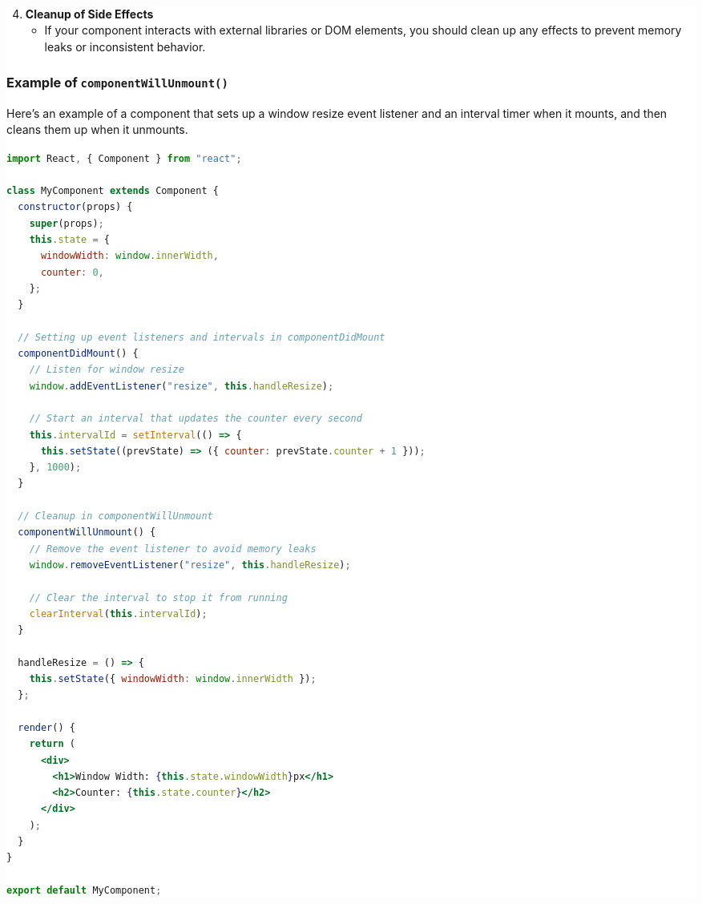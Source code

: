 4. **Cleanup of Side Effects**
   - If your component interacts with external libraries or DOM elements, you should clean up any effects to prevent memory leaks or inconsistent behavior.

### Example of `componentWillUnmount()`

Here’s an example of a component that sets up a window resize event listener and an interval timer when it mounts, and then cleans them up when it unmounts.

```jsx
import React, { Component } from "react";

class MyComponent extends Component {
  constructor(props) {
    super(props);
    this.state = {
      windowWidth: window.innerWidth,
      counter: 0,
    };
  }

  // Setting up event listeners and intervals in componentDidMount
  componentDidMount() {
    // Listen for window resize
    window.addEventListener("resize", this.handleResize);

    // Start an interval that updates the counter every second
    this.intervalId = setInterval(() => {
      this.setState((prevState) => ({ counter: prevState.counter + 1 }));
    }, 1000);
  }

  // Cleanup in componentWillUnmount
  componentWillUnmount() {
    // Remove the event listener to avoid memory leaks
    window.removeEventListener("resize", this.handleResize);

    // Clear the interval to stop it from running
    clearInterval(this.intervalId);
  }

  handleResize = () => {
    this.setState({ windowWidth: window.innerWidth });
  };

  render() {
    return (
      <div>
        <h1>Window Width: {this.state.windowWidth}px</h1>
        <h2>Counter: {this.state.counter}</h2>
      </div>
    );
  }
}

export default MyComponent;
```

